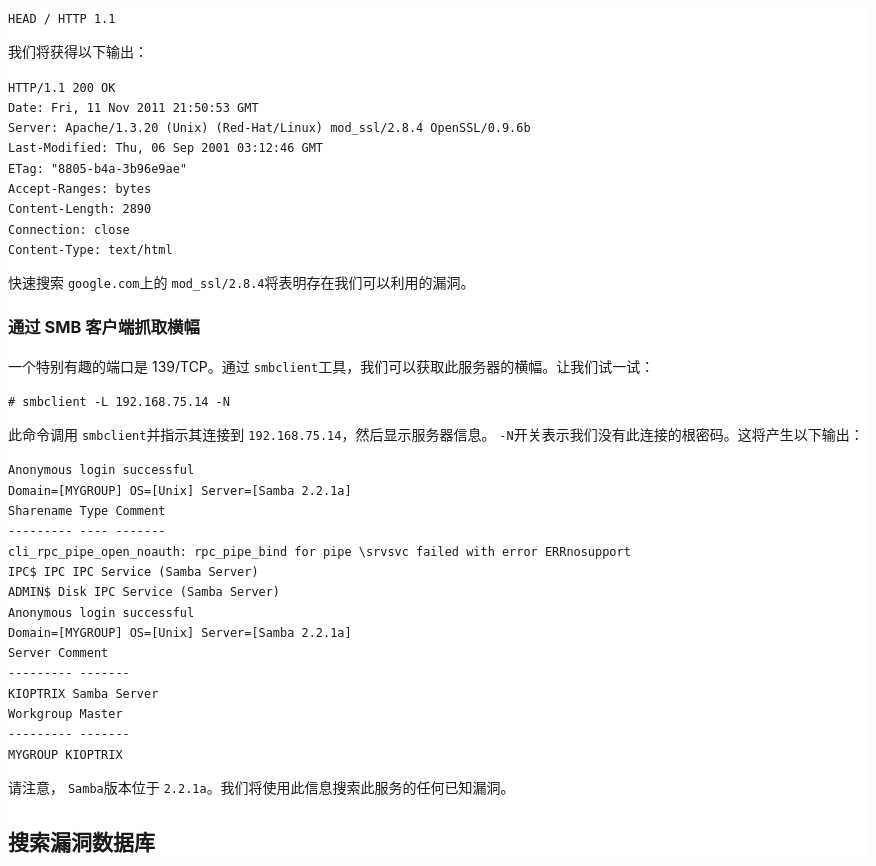 ```
HEAD / HTTP 1.1 

```

我们将获得以下输出：

```
HTTP/1.1 200 OK
Date: Fri, 11 Nov 2011 21:50:53 GMT
Server: Apache/1.3.20 (Unix) (Red-Hat/Linux) mod_ssl/2.8.4 OpenSSL/0.9.6b
Last-Modified: Thu, 06 Sep 2001 03:12:46 GMT
ETag: "8805-b4a-3b96e9ae"
Accept-Ranges: bytes
Content-Length: 2890
Connection: close
Content-Type: text/html

```

快速搜索 `google.com`上的 `mod_ssl/2.8.4`将表明存在我们可以利用的漏洞。

### 通过 SMB 客户端抓取横幅

一个特别有趣的端口是 139/TCP。通过 `smbclient`工具，我们可以获取此服务器的横幅。让我们试一试：

```
# smbclient -L 192.168.75.14 -N 

```

此命令调用 `smbclient`并指示其连接到 `192.168.75.14`，然后显示服务器信息。 `-N`开关表示我们没有此连接的根密码。这将产生以下输出：

```
Anonymous login successful
Domain=[MYGROUP] OS=[Unix] Server=[Samba 2.2.1a]
Sharename Type Comment
--------- ---- -------
cli_rpc_pipe_open_noauth: rpc_pipe_bind for pipe \srvsvc failed with error ERRnosupport
IPC$ IPC IPC Service (Samba Server)
ADMIN$ Disk IPC Service (Samba Server)
Anonymous login successful
Domain=[MYGROUP] OS=[Unix] Server=[Samba 2.2.1a] 
Server Comment
--------- -------
KIOPTRIX Samba Server
Workgroup Master
--------- -------
MYGROUP KIOPTRIX

```

请注意， `Samba`版本位于 `2.2.1a`。我们将使用此信息搜索此服务的任何已知漏洞。

## 搜索漏洞数据库

